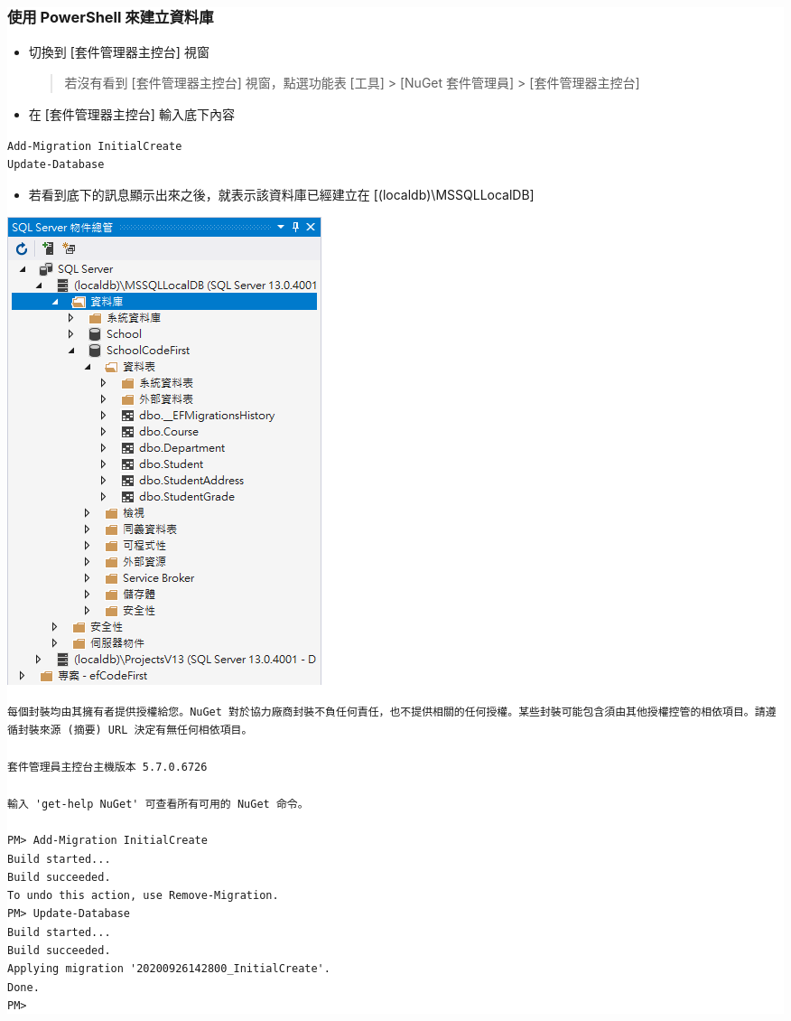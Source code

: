 ### 使用 PowerShell 來建立資料庫

* 切換到 [套件管理器主控台] 視窗

  > 若沒有看到 [套件管理器主控台] 視窗，點選功能表 [工具] > [NuGet 套件管理員] > [套件管理器主控台]

* 在 [套件管理器主控台] 輸入底下內容

```
Add-Migration InitialCreate
Update-Database
```

* 若看到底下的訊息顯示出來之後，就表示該資料庫已經建立在 [(localdb)\MSSQLLocalDB] 

![(localdb)\MSSQLLocalDB](../Images/CS2020-9953.png)

```
每個封裝均由其擁有者提供授權給您。NuGet 對於協力廠商封裝不負任何責任，也不提供相關的任何授權。某些封裝可能包含須由其他授權控管的相依項目。請遵循封裝來源 (摘要) URL 決定有無任何相依項目。

套件管理員主控台主機版本 5.7.0.6726

輸入 'get-help NuGet' 可查看所有可用的 NuGet 命令。

PM> Add-Migration InitialCreate
Build started...
Build succeeded.
To undo this action, use Remove-Migration.
PM> Update-Database
Build started...
Build succeeded.
Applying migration '20200926142800_InitialCreate'.
Done.
PM> 
```
